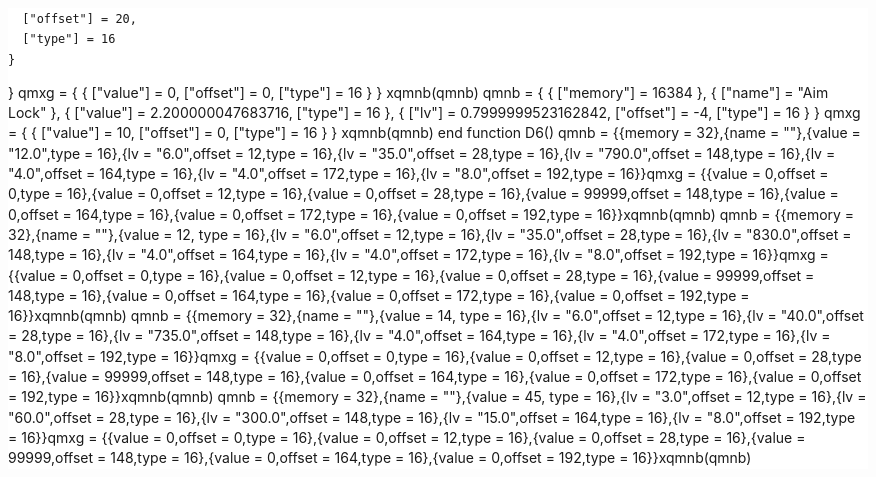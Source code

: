       ["offset"] = 20,
      ["type"] = 16
    }
  }
  qmxg = {
    {
      ["value"] = 0,
      ["offset"] = 0,
      ["type"] = 16
    }
  }
  xqmnb(qmnb)
  qmnb = {
    {
      ["memory"] = 16384
    },
    {
      ["name"] = "Aim Lock"
    },
    {
      ["value"] = 2.200000047683716,
      ["type"] = 16
    },
    {
      ["lv"] = 0.7999999523162842,
      ["offset"] = -4,
      ["type"] = 16
    }
  }
  qmxg = {
    {
      ["value"] = 10,
      ["offset"] = 0,
      ["type"] = 16
    }
  }
  xqmnb(qmnb)
    end
function D6()
qmnb = {{memory = 32},{name = ""},{value = "12.0",type = 16},{lv = "6.0",offset = 12,type = 16},{lv = "35.0",offset = 28,type = 16},{lv = "790.0",offset = 148,type = 16},{lv = "4.0",offset = 164,type = 16},{lv = "4.0",offset = 172,type = 16},{lv = "8.0",offset = 192,type = 16}}qmxg = {{value = 0,offset = 0,type = 16},{value = 0,offset = 12,type = 16},{value = 0,offset = 28,type = 16},{value = 99999,offset = 148,type = 16},{value = 0,offset = 164,type = 16},{value = 0,offset = 172,type = 16},{value = 0,offset = 192,type = 16}}xqmnb(qmnb)
qmnb = {{memory = 32},{name = ""},{value = 12, type = 16},{lv = "6.0",offset = 12,type = 16},{lv = "35.0",offset = 28,type = 16},{lv = "830.0",offset = 148,type = 16},{lv = "4.0",offset = 164,type = 16},{lv = "4.0",offset = 172,type = 16},{lv = "8.0",offset = 192,type = 16}}qmxg = {{value = 0,offset = 0,type = 16},{value = 0,offset = 12,type = 16},{value = 0,offset = 28,type = 16},{value = 99999,offset = 148,type = 16},{value = 0,offset = 164,type = 16},{value = 0,offset = 172,type = 16},{value = 0,offset = 192,type = 16}}xqmnb(qmnb)
qmnb = {{memory = 32},{name = ""},{value = 14, type = 16},{lv = "6.0",offset = 12,type = 16},{lv = "40.0",offset = 28,type = 16},{lv = "735.0",offset = 148,type = 16},{lv = "4.0",offset = 164,type = 16},{lv = "4.0",offset = 172,type = 16},{lv = "8.0",offset = 192,type = 16}}qmxg = {{value = 0,offset = 0,type = 16},{value = 0,offset = 12,type = 16},{value = 0,offset = 28,type = 16},{value = 99999,offset = 148,type = 16},{value = 0,offset = 164,type = 16},{value = 0,offset = 172,type = 16},{value = 0,offset = 192,type = 16}}xqmnb(qmnb)
qmnb = {{memory = 32},{name = ""},{value = 45, type = 16},{lv = "3.0",offset = 12,type = 16},{lv = "60.0",offset = 28,type = 16},{lv = "300.0",offset = 148,type = 16},{lv = "15.0",offset = 164,type = 16},{lv = "8.0",offset = 192,type = 16}}qmxg = {{value = 0,offset = 0,type = 16},{value = 0,offset = 12,type = 16},{value = 0,offset = 28,type = 16},{value = 99999,offset = 148,type = 16},{value = 0,offset = 164,type = 16},{value = 0,offset = 192,type = 16}}xqmnb(qmnb)